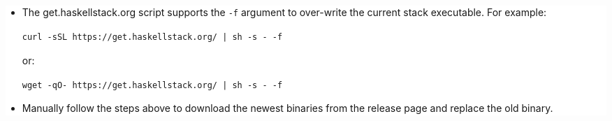 * The get.haskellstack.org script supports the `-f` argument to over-write the current stack executable.  For example:

      curl -sSL https://get.haskellstack.org/ | sh -s - -f

  or:

      wget -qO- https://get.haskellstack.org/ | sh -s - -f

* Manually follow the steps above to download the newest binaries from the release page and replace the old binary.
